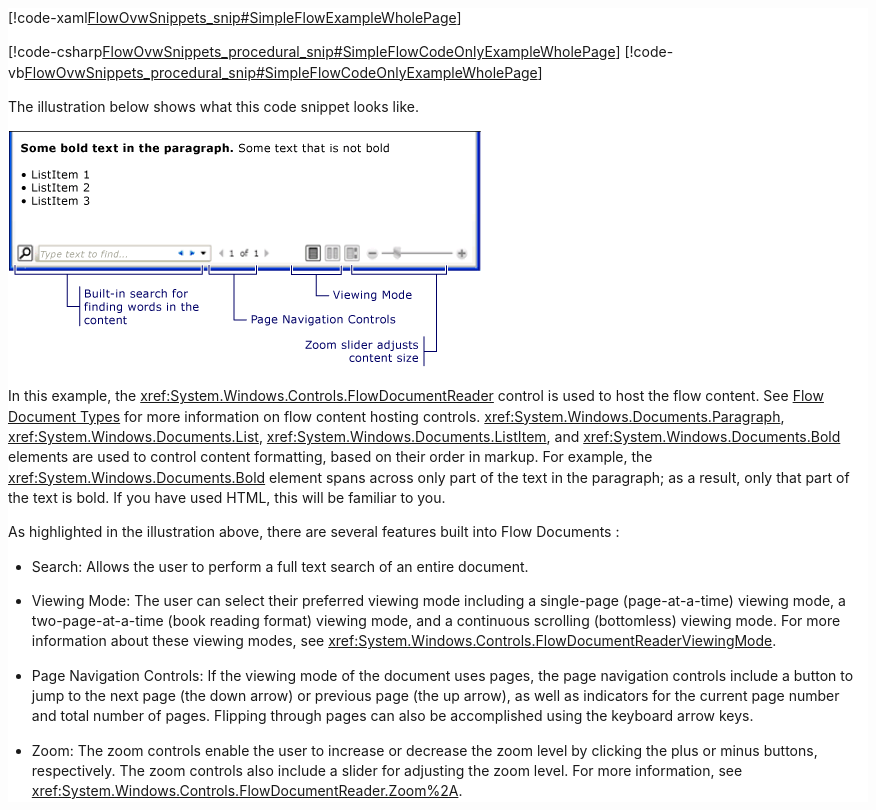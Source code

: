  [!code-xaml[FlowOvwSnippets_snip#SimpleFlowExampleWholePage](../../../../samples/snippets/csharp/VS_Snippets_Wpf/FlowOvwSnippets_snip/CS/SimpleFlowExample.xaml#simpleflowexamplewholepage)]  
  
 [!code-csharp[FlowOvwSnippets_procedural_snip#SimpleFlowCodeOnlyExampleWholePage](../../../../samples/snippets/csharp/VS_Snippets_Wpf/FlowOvwSnippets_procedural_snip/CSharp/SimpleFlowExample.cs#simpleflowcodeonlyexamplewholepage)]
 [!code-vb[FlowOvwSnippets_procedural_snip#SimpleFlowCodeOnlyExampleWholePage](../../../../samples/snippets/visualbasic/VS_Snippets_Wpf/FlowOvwSnippets_procedural_snip/VisualBasic/SimpleFlowExample.vb#simpleflowcodeonlyexamplewholepage)]  
  
 The illustration below shows what this code snippet looks like.  
  
 ![Screenshot: Rendered FlowDocument example](../../../../docs/framework/wpf/advanced/media/flow-ovw-first-example.png "Flow_Ovw_First_Example")  
  
 In this example, the                  <xref:System.Windows.Controls.FlowDocumentReader> control is used to host the flow content. See                  [Flow Document Types](#flow_document_types) for more information on flow content hosting controls.                  <xref:System.Windows.Documents.Paragraph>,                  <xref:System.Windows.Documents.List>,                  <xref:System.Windows.Documents.ListItem>, and                  <xref:System.Windows.Documents.Bold> elements are used to control content formatting, based on their order in markup. For example, the                  <xref:System.Windows.Documents.Bold> element spans across only part of the text in the paragraph; as a result, only that part of the text is bold. If you have used HTML, this will be familiar to you.  
  
 As highlighted in the illustration above, there are several features built into Flow                  Documents                 :  
  
-   Search: Allows the user to perform a full text search of an entire document.  
  
-   Viewing Mode: The user can select their preferred viewing mode including a single-page (page-at-a-time) viewing mode, a two-page-at-a-time (book reading format) viewing mode, and a continuous scrolling (bottomless) viewing mode.  For more information about these viewing modes, see                          <xref:System.Windows.Controls.FlowDocumentReaderViewingMode>.  
  
-   Page Navigation Controls: If the viewing mode of the document uses pages, the page navigation controls include a button to jump to the next page (the down arrow) or previous page (the up arrow), as well as indicators for the current page number and total number of pages. Flipping through pages can also be accomplished using the keyboard arrow keys.  
  
-   Zoom: The zoom controls enable the user to increase or decrease the zoom level by clicking the plus or minus buttons, respectively. The zoom controls also include a slider for adjusting the zoom level. For more information, see                          <xref:System.Windows.Controls.FlowDocumentReader.Zoom%2A>.  
  